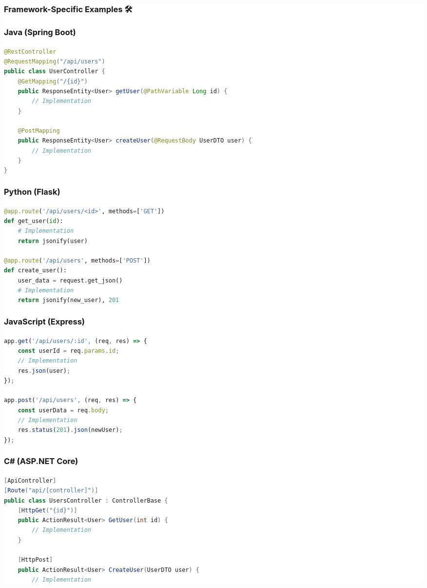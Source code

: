 ```pseudo
```

### Framework-Specific Examples 🛠️

### Java (Spring Boot)
```java
@RestController
@RequestMapping("/api/users")
public class UserController {
    @GetMapping("/{id}")
    public ResponseEntity<User> getUser(@PathVariable Long id) {
        // Implementation
    }

    @PostMapping
    public ResponseEntity<User> createUser(@RequestBody UserDTO user) {
        // Implementation
    }
}
```

### Python (Flask)
```python
@app.route('/api/users/<id>', methods=['GET'])
def get_user(id):
    # Implementation
    return jsonify(user)

@app.route('/api/users', methods=['POST'])
def create_user():
    user_data = request.get_json()
    # Implementation
    return jsonify(new_user), 201
```

### JavaScript (Express)
```javascript
app.get('/api/users/:id', (req, res) => {
    const userId = req.params.id;
    // Implementation
    res.json(user);
});

app.post('/api/users', (req, res) => {
    const userData = req.body;
    // Implementation
    res.status(201).json(newUser);
});
```

### C# (ASP.NET Core)
```csharp
[ApiController]
[Route("api/[controller]")]
public class UsersController : ControllerBase {
    [HttpGet("{id}")]
    public ActionResult<User> GetUser(int id) {
        // Implementation
    }

    [HttpPost]
    public ActionResult<User> CreateUser(UserDTO user) {
        // Implementation
```